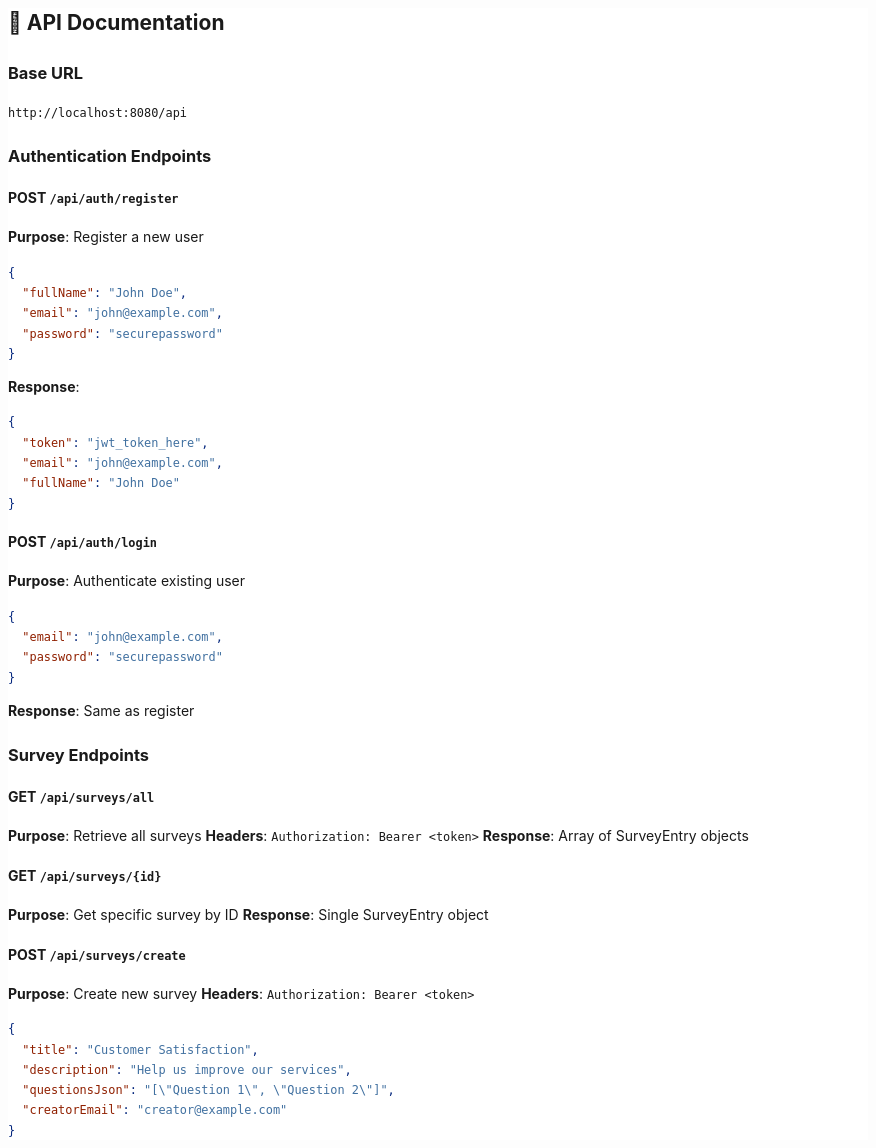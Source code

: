 
## 🔌 API Documentation

### Base URL
```
http://localhost:8080/api
```

### Authentication Endpoints

#### POST `/api/auth/register`
**Purpose**: Register a new user
```json
{
  "fullName": "John Doe",
  "email": "john@example.com",
  "password": "securepassword"
}
```
**Response**:
```json
{
  "token": "jwt_token_here",
  "email": "john@example.com",
  "fullName": "John Doe"
}
```

#### POST `/api/auth/login`
**Purpose**: Authenticate existing user
```json
{
  "email": "john@example.com",
  "password": "securepassword"
}
```
**Response**: Same as register

### Survey Endpoints

#### GET `/api/surveys/all`
**Purpose**: Retrieve all surveys
**Headers**: `Authorization: Bearer <token>`
**Response**: Array of SurveyEntry objects

#### GET `/api/surveys/{id}`
**Purpose**: Get specific survey by ID
**Response**: Single SurveyEntry object

#### POST `/api/surveys/create`
**Purpose**: Create new survey
**Headers**: `Authorization: Bearer <token>`
```json
{
  "title": "Customer Satisfaction",
  "description": "Help us improve our services",
  "questionsJson": "[\"Question 1\", \"Question 2\"]",
  "creatorEmail": "creator@example.com"
}
```
